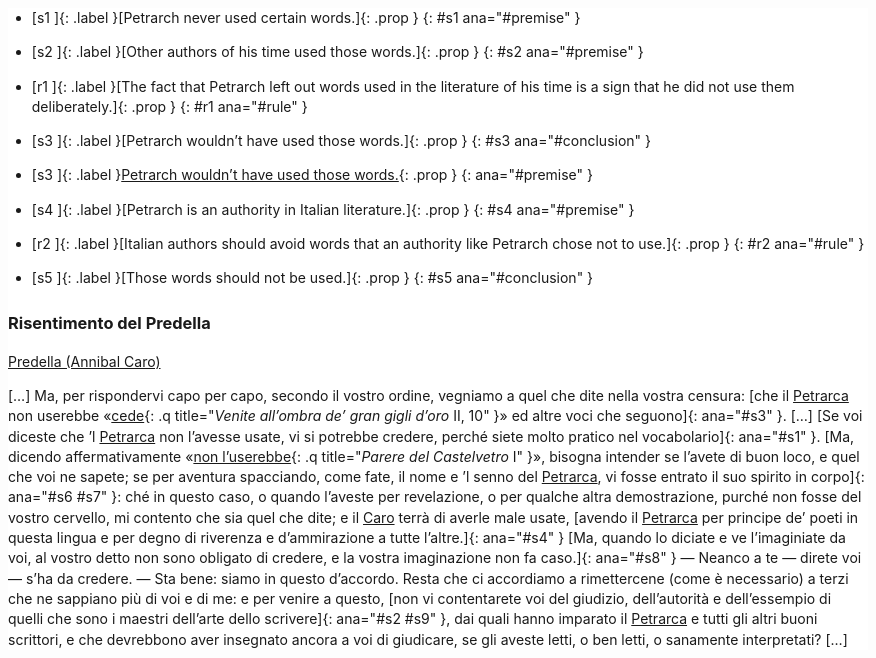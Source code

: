 <div class="syllogism" id="CV1" markdown>

*  [s1 ]{: .label }[Petrarch never used certain words.]{: .prop }
{: #s1 ana="#premise" }

*  [s2 ]{: .label }[Other authors of his time used those words.]{: .prop }
{: #s2 ana="#premise" }

*  [r1 ]{: .label }[The fact that Petrarch left out words used in the literature of his time is a sign that he did not use them deliberately.]{: .prop }
{: #r1 ana="#rule" }

*  [s3 ]{: .label }[Petrarch wouldn’t have used those words.]{: .prop }
{: #s3 ana="#conclusion" }


</div>

<div class="syllogism" id="CV2" markdown>

*  [s3 ]{: .label }[Petrarch wouldn’t have used those words.](#s3){: .prop }
{: ana="#premise" }

*  [s4 ]{: .label }[Petrarch is an authority in Italian literature.]{: .prop }
{: #s4 ana="#premise" }

*  [r2 ]{: .label }[Italian authors should avoid words that an authority like Petrarch chose not to use.]{: .prop }
{: #r2 ana="#rule" }

*  [s5 ]{: .label }[Those words should not be used.]{: .prop }
{: #s5 ana="#conclusion" }


</div>


</div>

### Risentimento del Predella
[Predella (Annibal Caro)][predella]


\[…\] Ma, per rispondervi capo per capo, secondo il vostro ordine, vegniamo a quel che dite nella vostra censura: [che il [Petrarca][petrarca] non userebbe «[cede](#w1-it){: .q title="<em>Venite all’ombra de’ gran gigli d’oro</em> II, 10" }» ed altre voci che seguono]{: ana="#s3" }. \[…\] [Se voi diceste che ’l [Petrarca][petrarca] non l’avesse usate, vi si potrebbe credere, perché siete molto pratico nel vocabolario]{: ana="#s1" }. [Ma, dicendo affermativamente «[non l’userebbe](#parere-1-it){: .q title="<em>Parere del Castelvetro</em> I" }», bisogna intender se l’avete di buon loco, e quel che voi ne sapete; se per aventura spacciando, come fate, il nome e ’l senno del [Petrarca][petrarca], vi fosse entrato il suo spirito in corpo]{: ana="#s6 #s7" }: ché in questo caso, o quando l’aveste per revelazione, o per qualche altra demostrazione, purché non fosse del vostro cervello, mi contento che sia quel che dite; e il [Caro][caro] terrà di averle male usate, [avendo il [Petrarca][petrarca] per principe de’ poeti in questa lingua e per degno di riverenza e d’ammirazione a tutte l’altre.]{: ana="#s4" } [Ma, quando lo diciate e ve l’imaginiate da voi, al vostro detto non sono obligato di credere, e la vostra imaginazione non fa caso.]{: ana="#s8" } — Neanco a te — direte voi — s’ha da credere. — Sta bene: siamo in questo d’accordo. Resta che ci accordiamo a rimettercene (come è necessario) a terzi che ne sappiano più di voi e di me: e per venire a questo, [non vi contentarete voi del giudizio, dell’autorità e dell’essempio di quelli che sono i maestri dell’arte dello scrivere]{: ana="#s2 #s9" }, dai quali hanno imparato il [Petrarca][petrarca] e tutti gli altri buoni scrittori, e che devrebbono aver insegnato ancora a voi di giudicare, se gli aveste letti, o ben letti, o sanamente interpretati? \[…\]


[caro]: http://viaf.org/viaf/51714622 "Annibal Caro"
[predella]: http://viaf.org/viaf/51714622 "Predella (Annibal Caro).<br/>Fictional author: the text is presented as if written by the janitor of Accademia di Banchi di Roma."
[castelvetro]: http://viaf.org/viaf/22166452 "Lodovico Castelvetro"
[anon]: http://viaf.org/viaf/22166452 "Anonymous (Lodovico Castelvetro).<br/>The text is presented as if written by an anonymous figure."
[petrarca]: http://viaf.org/viaf/39382430 "Francesco Petrarca"
[boccaccio]: http://viaf.org/viaf/64002165 "Giovanni Boccaccio"
[poliziano]: http://viaf.org/viaf/9867884 "Angelo Poliziano"
[bembo]: http://viaf.org/viaf/54144140 "Pietro Bembo"
[st-paul]: http://viaf.org/viaf/100178828 ""